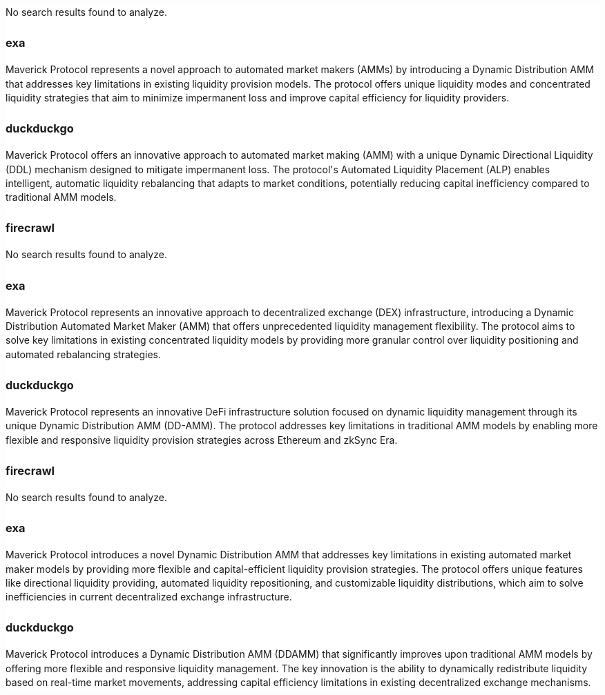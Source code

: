 No search results found to analyze.

### exa

Maverick Protocol represents a novel approach to automated market makers (AMMs) by introducing a Dynamic Distribution AMM that addresses key limitations in existing liquidity provision models. The protocol offers unique liquidity modes and concentrated liquidity strategies that aim to minimize impermanent loss and improve capital efficiency for liquidity providers.

### duckduckgo

Maverick Protocol offers an innovative approach to automated market making (AMM) with a unique Dynamic Directional Liquidity (DDL) mechanism designed to mitigate impermanent loss. The protocol's Automated Liquidity Placement (ALP) enables intelligent, automatic liquidity rebalancing that adapts to market conditions, potentially reducing capital inefficiency compared to traditional AMM models.

### firecrawl

No search results found to analyze.

### exa

Maverick Protocol represents an innovative approach to decentralized exchange (DEX) infrastructure, introducing a Dynamic Distribution Automated Market Maker (AMM) that offers unprecedented liquidity management flexibility. The protocol aims to solve key limitations in existing concentrated liquidity models by providing more granular control over liquidity positioning and automated rebalancing strategies.

### duckduckgo

Maverick Protocol represents an innovative DeFi infrastructure solution focused on dynamic liquidity management through its unique Dynamic Distribution AMM (DD-AMM). The protocol addresses key limitations in traditional AMM models by enabling more flexible and responsive liquidity provision strategies across Ethereum and zkSync Era.

### firecrawl

No search results found to analyze.

### exa

Maverick Protocol introduces a novel Dynamic Distribution AMM that addresses key limitations in existing automated market maker models by providing more flexible and capital-efficient liquidity provision strategies. The protocol offers unique features like directional liquidity providing, automated liquidity repositioning, and customizable liquidity distributions, which aim to solve inefficiencies in current decentralized exchange infrastructure.

### duckduckgo

Maverick Protocol introduces a Dynamic Distribution AMM (DDAMM) that significantly improves upon traditional AMM models by offering more flexible and responsive liquidity management. The key innovation is the ability to dynamically redistribute liquidity based on real-time market movements, addressing capital efficiency limitations in existing decentralized exchange mechanisms.
